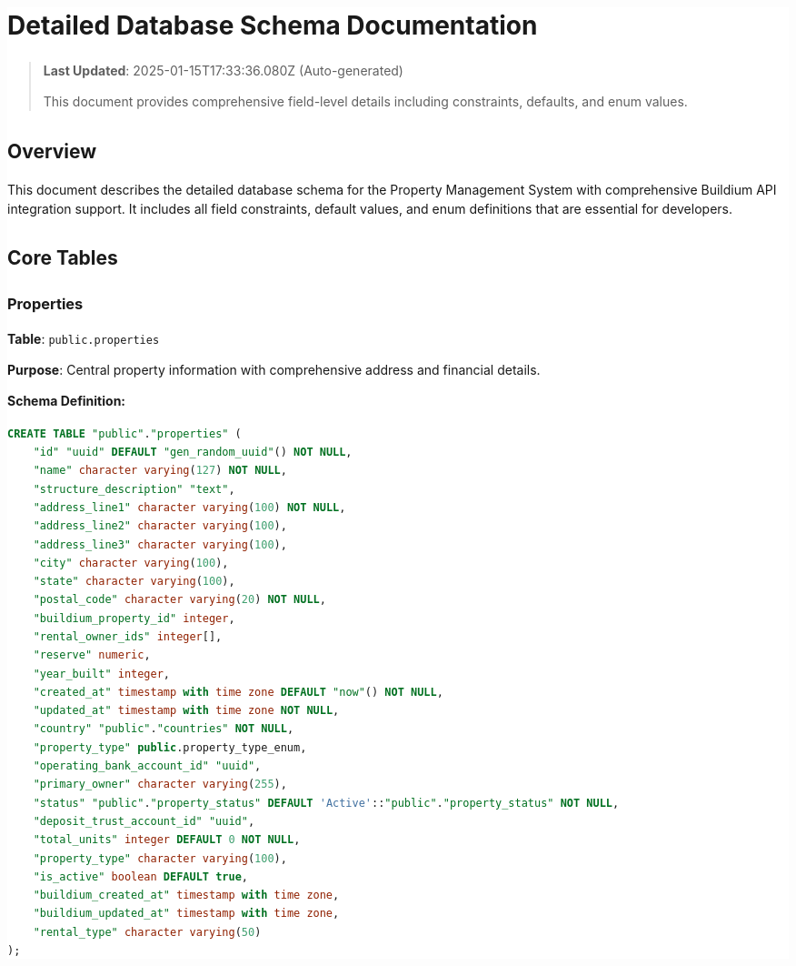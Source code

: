 # Detailed Database Schema Documentation

> **Last Updated**: 2025-01-15T17:33:36.080Z (Auto-generated)
>
> This document provides comprehensive field-level details including constraints, defaults, and enum values.

## Overview

This document describes the detailed database schema for the Property Management System with comprehensive Buildium API integration support. It includes all field constraints, default values, and enum definitions that are essential for developers.

## Core Tables

### Properties

**Table**: `public.properties`

**Purpose**: Central property information with comprehensive address and financial details.

**Schema Definition:**
```sql
CREATE TABLE "public"."properties" (
    "id" "uuid" DEFAULT "gen_random_uuid"() NOT NULL,
    "name" character varying(127) NOT NULL,
    "structure_description" "text",
    "address_line1" character varying(100) NOT NULL,
    "address_line2" character varying(100),
    "address_line3" character varying(100),
    "city" character varying(100),
    "state" character varying(100),
    "postal_code" character varying(20) NOT NULL,
    "buildium_property_id" integer,
    "rental_owner_ids" integer[],
    "reserve" numeric,
    "year_built" integer,
    "created_at" timestamp with time zone DEFAULT "now"() NOT NULL,
    "updated_at" timestamp with time zone NOT NULL,
    "country" "public"."countries" NOT NULL,
    "property_type" public.property_type_enum,
    "operating_bank_account_id" "uuid",
    "primary_owner" character varying(255),
    "status" "public"."property_status" DEFAULT 'Active'::"public"."property_status" NOT NULL,
    "deposit_trust_account_id" "uuid",
    "total_units" integer DEFAULT 0 NOT NULL,
    "property_type" character varying(100),
    "is_active" boolean DEFAULT true,
    "buildium_created_at" timestamp with time zone,
    "buildium_updated_at" timestamp with time zone,
    "rental_type" character varying(50)
);
```
